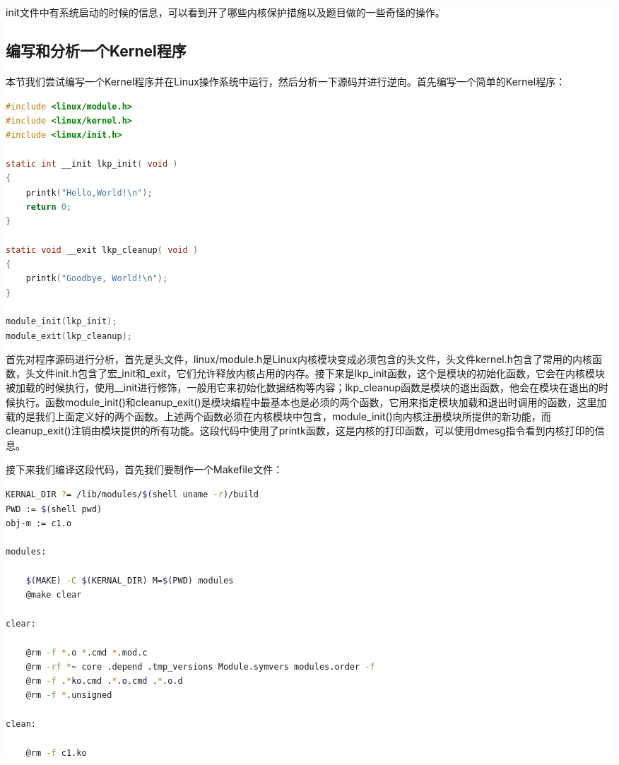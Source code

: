 init文件中有系统启动的时候的信息，可以看到开了哪些内核保护措施以及题目做的一些奇怪的操作。

## 编写和分析一个Kernel程序

本节我们尝试编写一个Kernel程序并在Linux操作系统中运行，然后分析一下源码并进行逆向。首先编写一个简单的Kernel程序：

```c
#include <linux/module.h>
#include <linux/kernel.h>
#include <linux/init.h>

static int __init lkp_init( void )
{
	printk("Hello,World!\n");
	return 0;
}

static void __exit lkp_cleanup( void )
{
	printk("Goodbye, World!\n");
}

module_init(lkp_init);
module_exit(lkp_cleanup);
```

首先对程序源码进行分析，首先是头文件，linux/module.h是Linux内核模块变成必须包含的头文件，头文件kernel.h包含了常用的内核函数，头文件init.h包含了宏_init和_exit，它们允许释放内核占用的内存。接下来是lkp_init函数，这个是模块的初始化函数，它会在内核模块被加载的时候执行，使用__init进行修饰，一般用它来初始化数据结构等内容；lkp_cleanup函数是模块的退出函数，他会在模块在退出的时候执行。函数module_init()和cleanup_exit()是模块编程中最基本也是必须的两个函数，它用来指定模块加载和退出时调用的函数，这里加载的是我们上面定义好的两个函数。上述两个函数必须在内核模块中包含，module_init()向内核注册模块所提供的新功能，而cleanup_exit()注销由模块提供的所有功能。这段代码中使用了printk函数，这是内核的打印函数，可以使用dmesg指令看到内核打印的信息。

接下来我们编译这段代码，首先我们要制作一个Makefile文件：

```bash
KERNAL_DIR ?= /lib/modules/$(shell uname -r)/build
PWD := $(shell pwd)
obj-m := c1.o

modules:

	$(MAKE) -C $(KERNAL_DIR) M=$(PWD) modules
	@make clear

clear:

	@rm -f *.o *.cmd *.mod.c
	@rm -rf *~ core .depend .tmp_versions Module.symvers modules.order -f
	@rm -f .*ko.cmd .*.o.cmd .*.o.d
	@rm -f *.unsigned

clean:

	@rm -f c1.ko
```
